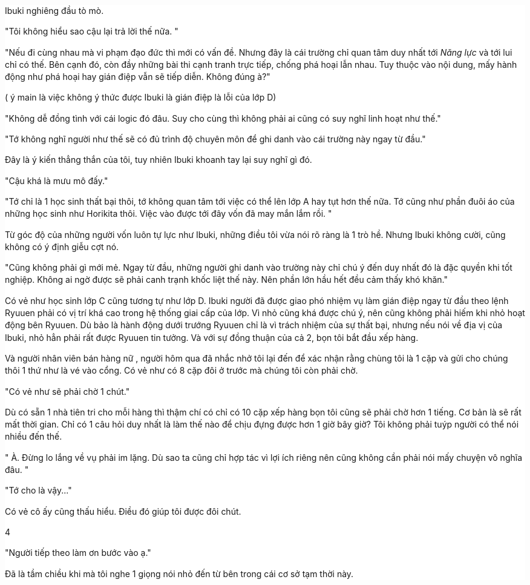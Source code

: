 Ibuki nghiêng đầu tò mò.

"Tôi không hiểu sao cậu lại trả lời thế nữa. "

"Nếu đi cùng nhau mà vi phạm đạo đức thì mới có vấn đề. Nhưng đây là cái trường chỉ quan tâm duy nhất tới *Năng lực* và tới lui chỉ có thế. Bên cạnh đó, còn đầy những bài thi cạnh tranh trực tiếp, chống phá hoại lẫn nhau. Tuy thuộc vào nội dung, mấy hành động như phá hoại hay gián điệp vẫn sẽ tiếp diễn. Không đúng à?"

( ý main là việc không ý thức được Ibuki là gián điệp là lỗi của lớp D)

"Không dễ đồng tình với cái logic đó đâu. Suy cho cùng thì không phải ai cũng có suy nghĩ linh hoạt như thế."

"Tớ không nghĩ người như thế sẽ có đủ trình độ chuyên môn để ghi danh vào cái trường này ngay từ đầu."

Đây là ý kiến thẳng thắn của tôi, tuy nhiên Ibuki khoanh tay lại suy nghĩ gì đó.

"Cậu khá là mưu mô đấy."

"Tớ chỉ là 1 học sinh thất bại thôi, tớ không quan tâm tới việc có thể lên lớp A hay tụt hơn thế nữa. Tớ cũng như phần đuôi áo của những học sinh như Horikita thôi. Việc vào được tới đây vốn đã may mắn lắm rồi. "

Từ góc độ của những người vốn luôn tự lực như Ibuki, những điều tôi vừa nói rõ ràng là 1 trò hề. Nhưng Ibuki không cười, cũng không có ý định giễu cợt nó.

"Cũng không phải gì mới mẻ. Ngay từ đầu, những người ghi danh vào trường này chỉ chú ý đến duy nhất đó là đặc quyền khi tốt nghiệp. Không ai ngờ được sẽ phải canh trạnh khốc liệt thế này. Nên phần lớn hầu hết đều cảm thấy khó khăn."

Có vẻ như học sinh lớp C cũng tương tự như lớp D. Ibuki người đã được giao phó nhiệm vụ làm gián điệp ngay từ đầu theo lệnh Ryuuen phải có vị trí khá cao trong hệ thống giai cấp của lớp. Vì nhỏ cũng khá được chú ý, nên cũng không phải hiếm khi nhỏ hoạt động bên Ryuuen. Dù bảo là hành động dưới trướng Ryuuen chỉ là vì trách nhiệm của sự thất bại, nhưng nếu nói về địa vị của Ibuki, nhỏ hẳn phải rất được Ryuuen tin tưởng. Và với sự đồng thuận của cả 2, bọn tôi bắt đầu xếp hàng.

Và người nhân viên bán hàng nữ , người hôm qua đã nhắc nhở tôi lại đến để xác nhận rằng chùng tôi là 1 cặp và gửi cho chúng thôi 1 thứ như là vé vào cổng. Có vẻ như có 8 cặp đôi ở trước mà chúng tôi còn phải chờ.

"Có vẻ như sẽ phải chờ 1 chút."

Dù có sẵn 1 nhà tiên tri cho mỗi hàng thì thậm chí có chỉ có 10 cặp xếp hàng bọn tôi cũng sẽ phải chờ hơn 1 tiếng. Cơ bản là sẽ rất mất thời gian. Chỉ có 1 câu hỏi duy nhất là làm thế nào để chịu đựng được hơn 1 giờ bây giờ? Tôi không phải tuýp người có thể nói nhiều đến thế.

" À. Đừng lo lắng về vụ phải im lặng. Dù sao ta cũng chỉ hợp tác vì lợi ích riêng nên cũng không cần phải nói mấy chuyện vô nghĩa đâu. "

"Tớ cho là vậy\..."

Có vẻ cô ấy cũng thấu hiểu. Điều đó giúp tôi được đôi chút.

4

"Người tiếp theo làm ơn bước vào ạ."

Đã là tầm chiều khi mà tôi nghe 1 giọng nói nhỏ đến từ bên trong cái cơ sở tạm thời này.
